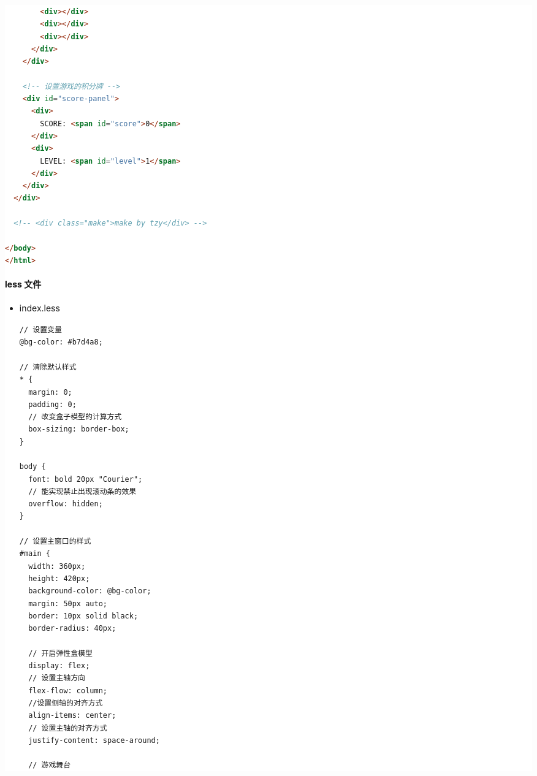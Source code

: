   ```html
          <div></div>
          <div></div>
          <div></div>
        </div>
      </div>
  
      <!-- 设置游戏的积分牌 -->
      <div id="score-panel">
        <div>
          SCORE: <span id="score">0</span>
        </div>
        <div>
          LEVEL: <span id="level">1</span>
        </div>
      </div>
    </div>
  
    <!-- <div class="make">make by tzy</div> -->
    
  </body>
  </html>
  ```

#### less 文件

- index.less

  ```less
  // 设置变量
  @bg-color: #b7d4a8;
  
  // 清除默认样式
  * {
    margin: 0;
    padding: 0;
    // 改变盒子模型的计算方式
    box-sizing: border-box;
  }
  
  body {
    font: bold 20px "Courier";
    // 能实现禁止出现滚动条的效果
    overflow: hidden;
  }
  
  // 设置主窗口的样式
  #main {
    width: 360px;
    height: 420px;
    background-color: @bg-color;
    margin: 50px auto;
    border: 10px solid black;
    border-radius: 40px;
  
    // 开启弹性盒模型
    display: flex;
    // 设置主轴方向
    flex-flow: column;
    //设置侧轴的对齐方式
    align-items: center;
    // 设置主轴的对齐方式
    justify-content: space-around;
  
    // 游戏舞台
  ```